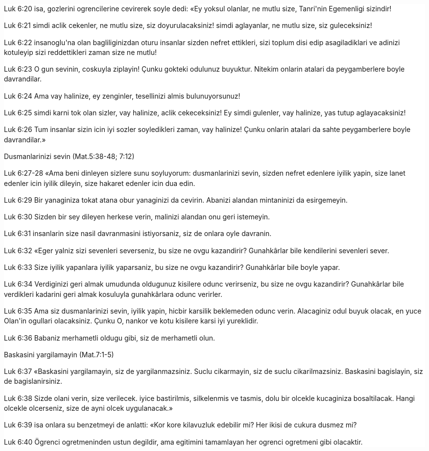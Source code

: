 Luk 6:20 isa, gozlerini ogrencilerine cevirerek soyle dedi: «Ey yoksul olanlar, ne mutlu size, Tanri'nin Egemenligi sizindir!

Luk 6:21 simdi aclik cekenler, ne mutlu size, siz doyurulacaksiniz! simdi aglayanlar, ne mutlu size, siz guleceksiniz!

Luk 6:22 insanoglu'na olan bagliliginizdan oturu insanlar sizden nefret ettikleri, sizi toplum disi edip asagiladiklari ve adinizi kotuleyip sizi reddettikleri zaman size ne mutlu!

Luk 6:23 O gun sevinin, coskuyla ziplayin! Çunku gokteki odulunuz buyuktur. Nitekim onlarin atalari da peygamberlere boyle davrandilar.

Luk 6:24 Ama vay halinize, ey zenginler, tesellinizi almis bulunuyorsunuz!

Luk 6:25 simdi karni tok olan sizler, vay halinize, aclik cekeceksiniz! Ey simdi gulenler, vay halinize, yas tutup aglayacaksiniz!

Luk 6:26 Tum insanlar sizin icin iyi sozler soyledikleri zaman, vay halinize! Çunku onlarin atalari da sahte peygamberlere boyle davrandilar.»

Dusmanlarinizi sevin (Mat.5:38-48; 7:12)

Luk 6:27-28 «Ama beni dinleyen sizlere sunu soyluyorum: dusmanlarinizi sevin, sizden nefret edenlere iyilik yapin, size lanet edenler icin iyilik dileyin, size hakaret edenler icin dua edin.

Luk 6:29 Bir yanaginiza tokat atana obur yanaginizi da cevirin. Abanizi alandan mintaninizi da esirgemeyin.

Luk 6:30 Sizden bir sey dileyen herkese verin, malinizi alandan onu geri istemeyin.

Luk 6:31 insanlarin size nasil davranmasini istiyorsaniz, siz de onlara oyle davranin.

Luk 6:32 «Eger yalniz sizi sevenleri severseniz, bu size ne ovgu kazandirir? Gunahkârlar bile kendilerini sevenleri sever.

Luk 6:33 Size iyilik yapanlara iyilik yaparsaniz, bu size ne ovgu kazandirir? Gunahkârlar bile boyle yapar.

Luk 6:34 Verdiginizi geri almak umudunda oldugunuz kisilere odunc verirseniz, bu size ne ovgu kazandirir? Gunahkârlar bile verdikleri kadarini geri almak kosuluyla gunahkârlara odunc verirler.

Luk 6:35 Ama siz dusmanlarinizi sevin, iyilik yapin, hicbir karsilik beklemeden odunc verin. Alacaginiz odul buyuk olacak, en yuce Olan'in ogullari olacaksiniz. Çunku O, nankor ve kotu kisilere karsi iyi yureklidir.

Luk 6:36 Babaniz merhametli oldugu gibi, siz de merhametli olun.

Baskasini yargilamayin (Mat.7:1-5)

Luk 6:37 «Baskasini yargilamayin, siz de yargilanmazsiniz. Suclu cikarmayin, siz de suclu cikarilmazsiniz. Baskasini bagislayin, siz de bagislanirsiniz.

Luk 6:38 Sizde olani verin, size verilecek. iyice bastirilmis, silkelenmis ve tasmis, dolu bir olcekle kucaginiza bosaltilacak. Hangi olcekle olcerseniz, size de ayni olcek uygulanacak.»

Luk 6:39 isa onlara su benzetmeyi de anlatti: «Kor kore kilavuzluk edebilir mi? Her ikisi de cukura dusmez mi?

Luk 6:40 Ögrenci ogretmeninden ustun degildir, ama egitimini tamamlayan her ogrenci ogretmeni gibi olacaktir.
